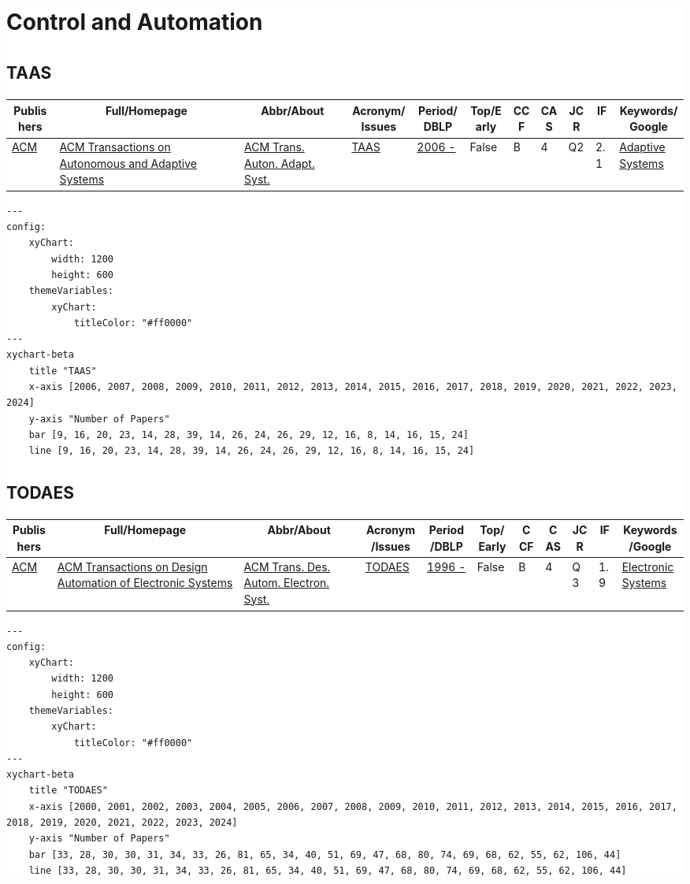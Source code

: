 # Control and Automation

## TAAS

|Publishers|Full/Homepage|Abbr/About|Acronym/Issues|Period/DBLP|Top/Early|CCF|CAS|JCR|IF|Keywords/Google|
|-         |-            |-         |-             |-          |-        |-  |-  |-  |- |-              |
|[ACM](https://www.acm.org/)|[ACM Transactions on Autonomous and Adaptive Systems](https://dl.acm.org/journal/taas)|[ACM Trans. Auton. Adapt. Syst.](https://dl.acm.org/journal/taas/about)|[TAAS](https://dl.acm.org/loi/taas)|[2006 -](https://dblp.org/db/journals/taas/index.html)|False|B|4|Q2|2.1|[Adaptive Systems](https://www.google.com/search?q=Adaptive+Systems)|

```mermaid
---
config:
    xyChart:
        width: 1200
        height: 600
    themeVariables:
        xyChart:
            titleColor: "#ff0000"
---
xychart-beta
    title "TAAS"
    x-axis [2006, 2007, 2008, 2009, 2010, 2011, 2012, 2013, 2014, 2015, 2016, 2017, 2018, 2019, 2020, 2021, 2022, 2023, 2024]
    y-axis "Number of Papers"
    bar [9, 16, 20, 23, 14, 28, 39, 14, 26, 24, 26, 29, 12, 16, 8, 14, 16, 15, 24]
    line [9, 16, 20, 23, 14, 28, 39, 14, 26, 24, 26, 29, 12, 16, 8, 14, 16, 15, 24]
```

## TODAES

|Publishers|Full/Homepage|Abbr/About|Acronym/Issues|Period/DBLP|Top/Early|CCF|CAS|JCR|IF|Keywords/Google|
|-         |-            |-         |-             |-          |-        |-  |-  |-  |- |-              |
|[ACM](https://www.acm.org/)|[ACM Transactions on Design Automation of Electronic Systems](https://dl.acm.org/journal/todaes)|[ACM Trans. Des. Autom. Electron. Syst.](https://dl.acm.org/journal/todaes/about)|[TODAES](https://dl.acm.org/loi/todaes)|[1996 -](https://dblp.org/db/journals/todaes/index.html)|False|B|4|Q3|1.9|[Electronic Systems](https://www.google.com/search?q=Electronic+Systems)|

```mermaid
---
config:
    xyChart:
        width: 1200
        height: 600
    themeVariables:
        xyChart:
            titleColor: "#ff0000"
---
xychart-beta
    title "TODAES"
    x-axis [2000, 2001, 2002, 2003, 2004, 2005, 2006, 2007, 2008, 2009, 2010, 2011, 2012, 2013, 2014, 2015, 2016, 2017, 2018, 2019, 2020, 2021, 2022, 2023, 2024]
    y-axis "Number of Papers"
    bar [33, 28, 30, 30, 31, 34, 33, 26, 81, 65, 34, 40, 51, 69, 47, 68, 80, 74, 69, 68, 62, 55, 62, 106, 44]
    line [33, 28, 30, 30, 31, 34, 33, 26, 81, 65, 34, 40, 51, 69, 47, 68, 80, 74, 69, 68, 62, 55, 62, 106, 44]
```
